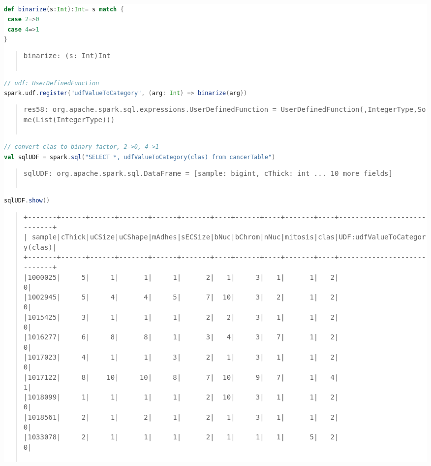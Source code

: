 



```scala
def binarize(s:Int):Int= s match {
 case 2=>0
 case 4=>1
}
```


><pre>
> binarize: (s: Int)Int





```scala
// udf: UserDefinedFunction
spark.udf.register("udfValueToCategory", (arg: Int) => binarize(arg))
```


><pre>
> res58: org.apache.spark.sql.expressions.UserDefinedFunction = UserDefinedFunction(<function1>,IntegerType,Some(List(IntegerType)))





```scala
// convert clas to binary factor, 2->0, 4->1
val sqlUDF = spark.sql("SELECT *, udfValueToCategory(clas) from cancerTable")
```


><pre>
> sqlUDF: org.apache.spark.sql.DataFrame = [sample: bigint, cThick: int ... 10 more fields]





```scala
sqlUDF.show()
```


><pre>
> +-------+------+------+-------+------+-------+----+------+----+-------+----+----------------------------+
> | sample|cThick|uCSize|uCShape|mAdhes|sECSize|bNuc|bChrom|nNuc|mitosis|clas|UDF:udfValueToCategory(clas)|
> +-------+------+------+-------+------+-------+----+------+----+-------+----+----------------------------+
> |1000025|     5|     1|      1|     1|      2|   1|     3|   1|      1|   2|                           0|
> |1002945|     5|     4|      4|     5|      7|  10|     3|   2|      1|   2|                           0|
> |1015425|     3|     1|      1|     1|      2|   2|     3|   1|      1|   2|                           0|
> |1016277|     6|     8|      8|     1|      3|   4|     3|   7|      1|   2|                           0|
> |1017023|     4|     1|      1|     3|      2|   1|     3|   1|      1|   2|                           0|
> |1017122|     8|    10|     10|     8|      7|  10|     9|   7|      1|   4|                           1|
> |1018099|     1|     1|      1|     1|      2|  10|     3|   1|      1|   2|                           0|
> |1018561|     2|     1|      2|     1|      2|   1|     3|   1|      1|   2|                           0|
> |1033078|     2|     1|      1|     1|      2|   1|     1|   1|      5|   2|                           0|
